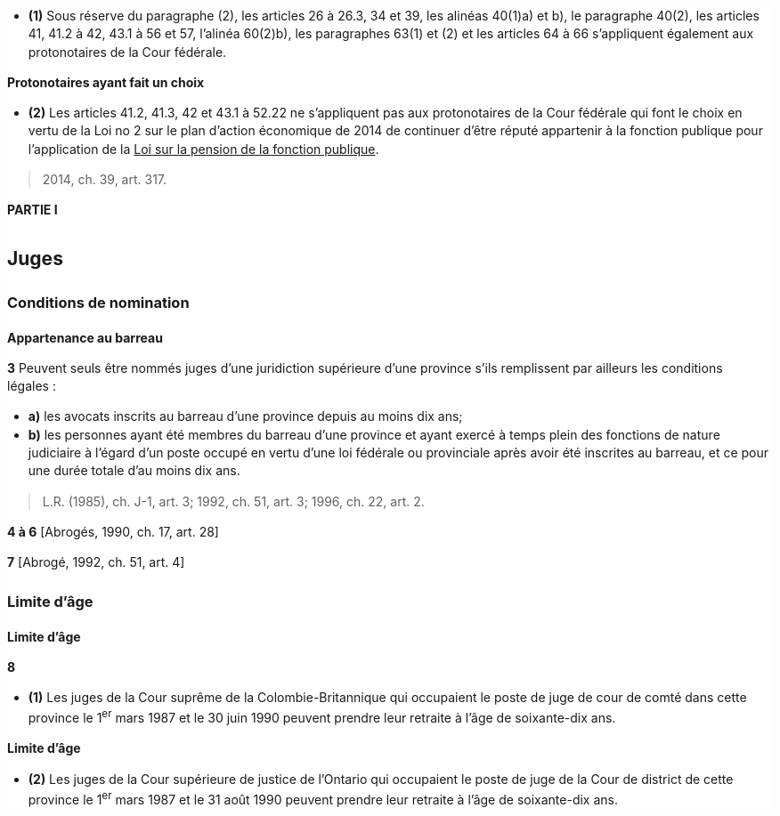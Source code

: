 - **(1)** Sous réserve du paragraphe (2), les articles 26 à 26.3, 34 et 39, les alinéas 40(1)a) et b), le paragraphe 40(2), les articles 41, 41.2 à 42, 43.1 à 56 et 57, l’alinéa 60(2)b), les paragraphes 63(1) et (2) et les articles 64 à 66 s’appliquent également aux protonotaires de la Cour fédérale.

**Protonotaires ayant fait un choix**

- **(2)** Les articles 41.2, 41.3, 42 et 43.1 à 52.22 ne s’appliquent pas aux protonotaires de la Cour fédérale qui font le choix en vertu de la Loi no 2 sur le plan d’action économique de 2014 de continuer d’être réputé appartenir à la fonction publique pour l’application de la [Loi sur la pension de la fonction publique](/fr/Lois/Lois%20révisées%20du%20Canada/P/P-36.md).
> 2014, ch. 39, art. 317.





**PARTIE I** 
## Juges



### Conditions de nomination



**Appartenance au barreau**

**3** Peuvent seuls être nommés juges d’une juridiction supérieure d’une province s’ils remplissent par ailleurs les conditions légales :
- **a)** les avocats inscrits au barreau d’une province depuis au moins dix ans;
- **b)** les personnes ayant été membres du barreau d’une province et ayant exercé à temps plein des fonctions de nature judiciaire à l’égard d’un poste occupé en vertu d’une loi fédérale ou provinciale après avoir été inscrites au barreau, et ce pour une durée totale d’au moins dix ans.
> L.R. (1985), ch. J-1, art. 3; 1992, ch. 51, art. 3; 1996, ch. 22, art. 2.




**4 à 6** [Abrogés, 1990, ch. 17, art. 28]



**7** [Abrogé, 1992, ch. 51, art. 4]




### Limite d’âge



**Limite d’âge**

**8** 

- **(1)** Les juges de la Cour suprême de la Colombie-Britannique qui occupaient le poste de juge de cour de comté dans cette province le 1<sup>er</sup> mars 1987 et le 30 juin 1990 peuvent prendre leur retraite à l’âge de soixante-dix ans.

**Limite d’âge**

- **(2)** Les juges de la Cour supérieure de justice de l’Ontario qui occupaient le poste de juge de la Cour de district de cette province le 1<sup>er</sup> mars 1987 et le 31 août 1990 peuvent prendre leur retraite à l’âge de soixante-dix ans.
